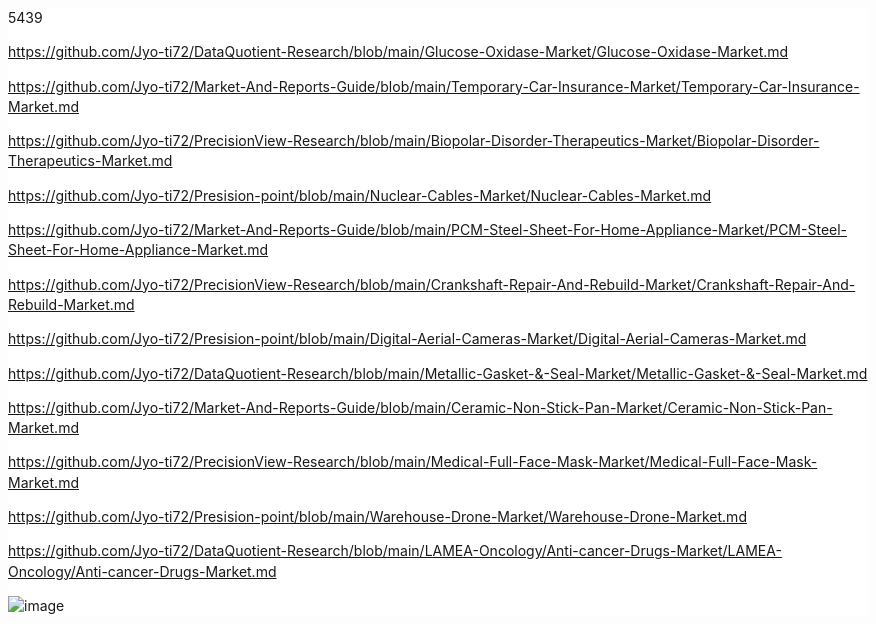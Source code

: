 5439</p><p><a href="https://github.com/Jyo-ti72/DataQuotient-Research/blob/main/Glucose-Oxidase-Market/Glucose-Oxidase-Market.md">https://github.com/Jyo-ti72/DataQuotient-Research/blob/main/Glucose-Oxidase-Market/Glucose-Oxidase-Market.md</a></p><p><a href="https://github.com/Jyo-ti72/Market-And-Reports-Guide/blob/main/Temporary-Car-Insurance-Market/Temporary-Car-Insurance-Market.md">https://github.com/Jyo-ti72/Market-And-Reports-Guide/blob/main/Temporary-Car-Insurance-Market/Temporary-Car-Insurance-Market.md</a></p><p><a href="https://github.com/Jyo-ti72/PrecisionView-Research/blob/main/Biopolar-Disorder-Therapeutics-Market/Biopolar-Disorder-Therapeutics-Market.md">https://github.com/Jyo-ti72/PrecisionView-Research/blob/main/Biopolar-Disorder-Therapeutics-Market/Biopolar-Disorder-Therapeutics-Market.md</a></p><p><a href="https://github.com/Jyo-ti72/Presision-point/blob/main/Nuclear-Cables-Market/Nuclear-Cables-Market.md">https://github.com/Jyo-ti72/Presision-point/blob/main/Nuclear-Cables-Market/Nuclear-Cables-Market.md</a></p><p><a href="https://github.com/Jyo-ti72/Market-And-Reports-Guide/blob/main/PCM-Steel-Sheet-For-Home-Appliance-Market/PCM-Steel-Sheet-For-Home-Appliance-Market.md">https://github.com/Jyo-ti72/Market-And-Reports-Guide/blob/main/PCM-Steel-Sheet-For-Home-Appliance-Market/PCM-Steel-Sheet-For-Home-Appliance-Market.md</a></p><p><a href="https://github.com/Jyo-ti72/PrecisionView-Research/blob/main/Crankshaft-Repair-And-Rebuild-Market/Crankshaft-Repair-And-Rebuild-Market.md">https://github.com/Jyo-ti72/PrecisionView-Research/blob/main/Crankshaft-Repair-And-Rebuild-Market/Crankshaft-Repair-And-Rebuild-Market.md</a></p><p><a href="https://github.com/Jyo-ti72/Presision-point/blob/main/Digital-Aerial-Cameras-Market/Digital-Aerial-Cameras-Market.md">https://github.com/Jyo-ti72/Presision-point/blob/main/Digital-Aerial-Cameras-Market/Digital-Aerial-Cameras-Market.md</a></p><p><a href="https://github.com/Jyo-ti72/DataQuotient-Research/blob/main/Metallic-Gasket-&-Seal-Market/Metallic-Gasket-&-Seal-Market.md">https://github.com/Jyo-ti72/DataQuotient-Research/blob/main/Metallic-Gasket-&-Seal-Market/Metallic-Gasket-&-Seal-Market.md</a></p><p><a href="https://github.com/Jyo-ti72/Market-And-Reports-Guide/blob/main/Ceramic-Non-Stick-Pan-Market/Ceramic-Non-Stick-Pan-Market.md">https://github.com/Jyo-ti72/Market-And-Reports-Guide/blob/main/Ceramic-Non-Stick-Pan-Market/Ceramic-Non-Stick-Pan-Market.md</a></p><p><a href="https://github.com/Jyo-ti72/PrecisionView-Research/blob/main/Medical-Full-Face-Mask-Market/Medical-Full-Face-Mask-Market.md">https://github.com/Jyo-ti72/PrecisionView-Research/blob/main/Medical-Full-Face-Mask-Market/Medical-Full-Face-Mask-Market.md</a></p><p><a href="https://github.com/Jyo-ti72/Presision-point/blob/main/Warehouse-Drone-Market/Warehouse-Drone-Market.md">https://github.com/Jyo-ti72/Presision-point/blob/main/Warehouse-Drone-Market/Warehouse-Drone-Market.md</a></p><p><a href="https://github.com/Jyo-ti72/DataQuotient-Research/blob/main/LAMEA-Oncology/Anti-cancer-Drugs-Market/LAMEA-Oncology/Anti-cancer-Drugs-Market.md">https://github.com/Jyo-ti72/DataQuotient-Research/blob/main/LAMEA-Oncology/Anti-cancer-Drugs-Market/LAMEA-Oncology/Anti-cancer-Drugs-Market.md</a></p>
![image](https://github.com/user-attachments/assets/77207f30-d19e-41df-a09c-faf986e74f64)
